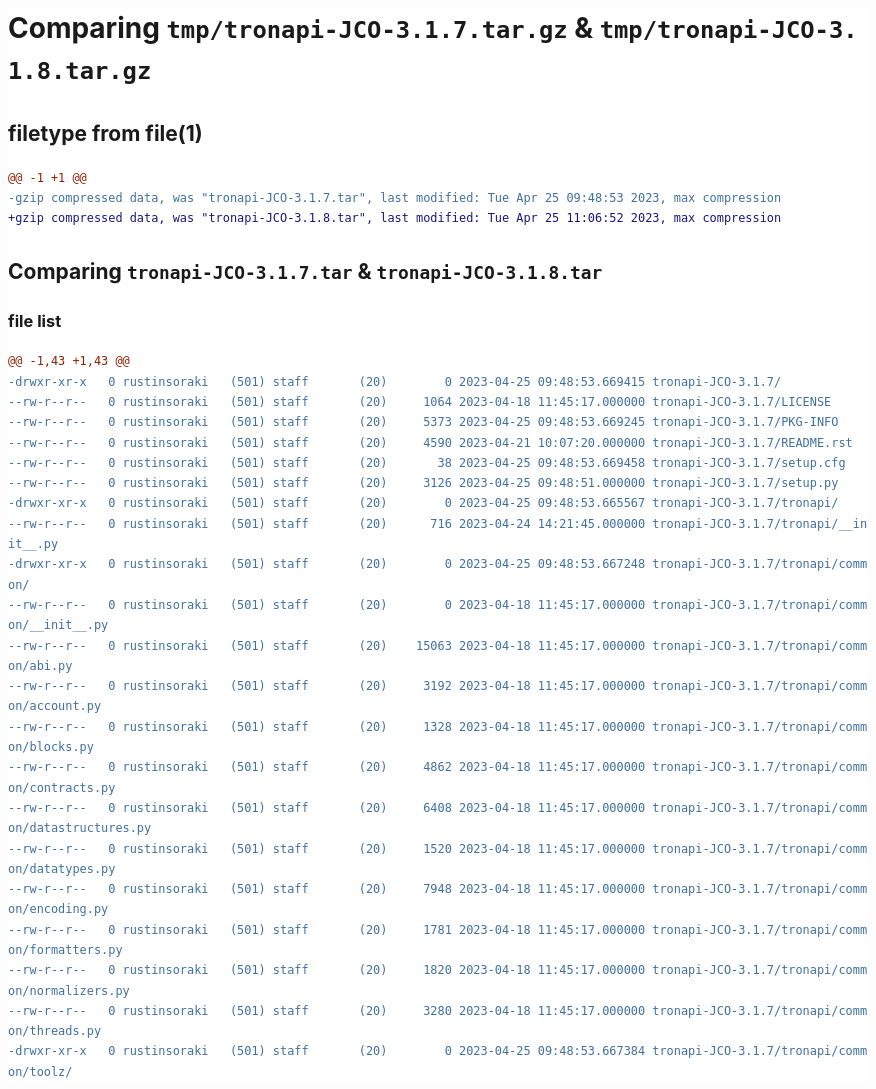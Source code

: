 # Comparing `tmp/tronapi-JCO-3.1.7.tar.gz` & `tmp/tronapi-JCO-3.1.8.tar.gz`

## filetype from file(1)

```diff
@@ -1 +1 @@
-gzip compressed data, was "tronapi-JCO-3.1.7.tar", last modified: Tue Apr 25 09:48:53 2023, max compression
+gzip compressed data, was "tronapi-JCO-3.1.8.tar", last modified: Tue Apr 25 11:06:52 2023, max compression
```

## Comparing `tronapi-JCO-3.1.7.tar` & `tronapi-JCO-3.1.8.tar`

### file list

```diff
@@ -1,43 +1,43 @@
-drwxr-xr-x   0 rustinsoraki   (501) staff       (20)        0 2023-04-25 09:48:53.669415 tronapi-JCO-3.1.7/
--rw-r--r--   0 rustinsoraki   (501) staff       (20)     1064 2023-04-18 11:45:17.000000 tronapi-JCO-3.1.7/LICENSE
--rw-r--r--   0 rustinsoraki   (501) staff       (20)     5373 2023-04-25 09:48:53.669245 tronapi-JCO-3.1.7/PKG-INFO
--rw-r--r--   0 rustinsoraki   (501) staff       (20)     4590 2023-04-21 10:07:20.000000 tronapi-JCO-3.1.7/README.rst
--rw-r--r--   0 rustinsoraki   (501) staff       (20)       38 2023-04-25 09:48:53.669458 tronapi-JCO-3.1.7/setup.cfg
--rw-r--r--   0 rustinsoraki   (501) staff       (20)     3126 2023-04-25 09:48:51.000000 tronapi-JCO-3.1.7/setup.py
-drwxr-xr-x   0 rustinsoraki   (501) staff       (20)        0 2023-04-25 09:48:53.665567 tronapi-JCO-3.1.7/tronapi/
--rw-r--r--   0 rustinsoraki   (501) staff       (20)      716 2023-04-24 14:21:45.000000 tronapi-JCO-3.1.7/tronapi/__init__.py
-drwxr-xr-x   0 rustinsoraki   (501) staff       (20)        0 2023-04-25 09:48:53.667248 tronapi-JCO-3.1.7/tronapi/common/
--rw-r--r--   0 rustinsoraki   (501) staff       (20)        0 2023-04-18 11:45:17.000000 tronapi-JCO-3.1.7/tronapi/common/__init__.py
--rw-r--r--   0 rustinsoraki   (501) staff       (20)    15063 2023-04-18 11:45:17.000000 tronapi-JCO-3.1.7/tronapi/common/abi.py
--rw-r--r--   0 rustinsoraki   (501) staff       (20)     3192 2023-04-18 11:45:17.000000 tronapi-JCO-3.1.7/tronapi/common/account.py
--rw-r--r--   0 rustinsoraki   (501) staff       (20)     1328 2023-04-18 11:45:17.000000 tronapi-JCO-3.1.7/tronapi/common/blocks.py
--rw-r--r--   0 rustinsoraki   (501) staff       (20)     4862 2023-04-18 11:45:17.000000 tronapi-JCO-3.1.7/tronapi/common/contracts.py
--rw-r--r--   0 rustinsoraki   (501) staff       (20)     6408 2023-04-18 11:45:17.000000 tronapi-JCO-3.1.7/tronapi/common/datastructures.py
--rw-r--r--   0 rustinsoraki   (501) staff       (20)     1520 2023-04-18 11:45:17.000000 tronapi-JCO-3.1.7/tronapi/common/datatypes.py
--rw-r--r--   0 rustinsoraki   (501) staff       (20)     7948 2023-04-18 11:45:17.000000 tronapi-JCO-3.1.7/tronapi/common/encoding.py
--rw-r--r--   0 rustinsoraki   (501) staff       (20)     1781 2023-04-18 11:45:17.000000 tronapi-JCO-3.1.7/tronapi/common/formatters.py
--rw-r--r--   0 rustinsoraki   (501) staff       (20)     1820 2023-04-18 11:45:17.000000 tronapi-JCO-3.1.7/tronapi/common/normalizers.py
--rw-r--r--   0 rustinsoraki   (501) staff       (20)     3280 2023-04-18 11:45:17.000000 tronapi-JCO-3.1.7/tronapi/common/threads.py
-drwxr-xr-x   0 rustinsoraki   (501) staff       (20)        0 2023-04-25 09:48:53.667384 tronapi-JCO-3.1.7/tronapi/common/toolz/
```